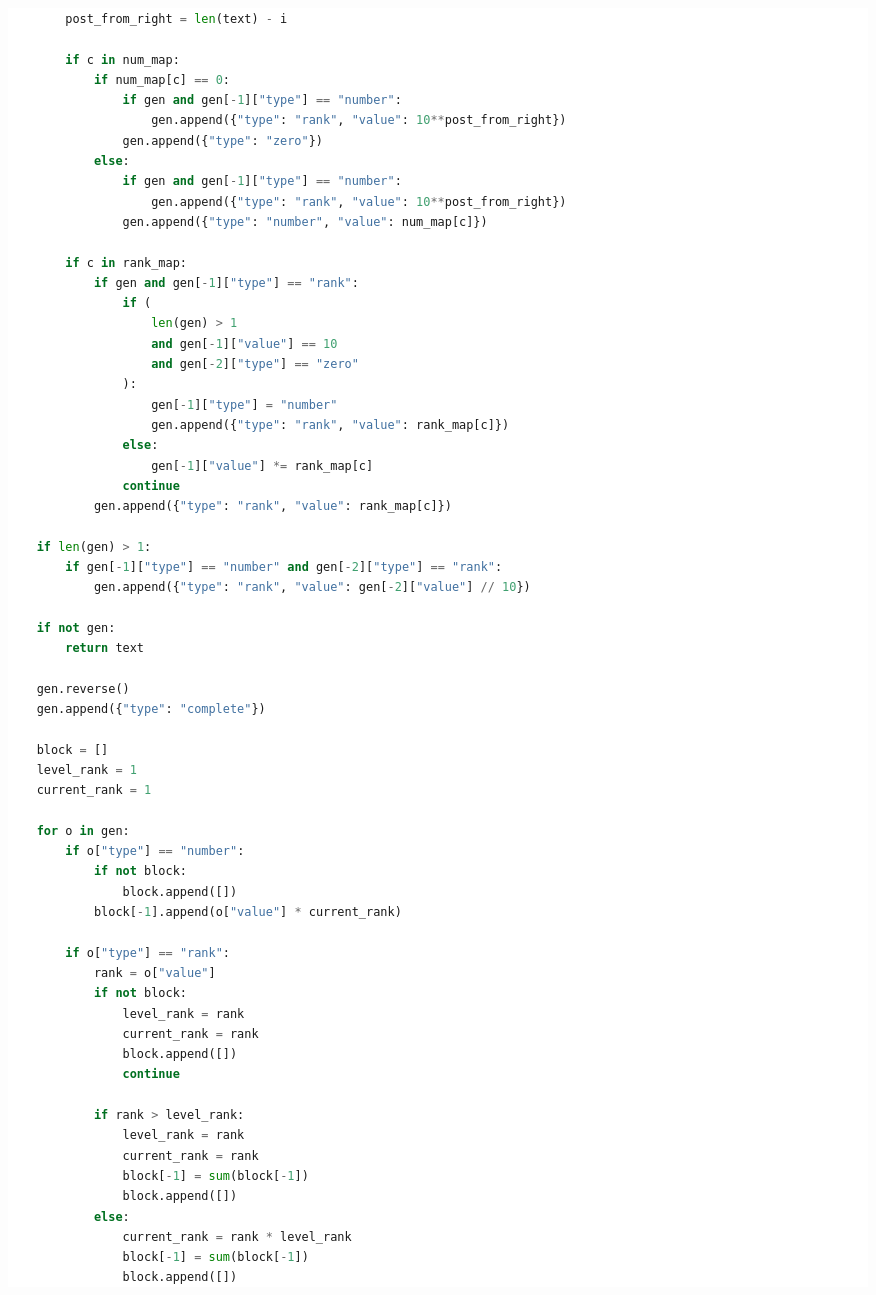 ```python
        post_from_right = len(text) - i

        if c in num_map:
            if num_map[c] == 0:
                if gen and gen[-1]["type"] == "number":
                    gen.append({"type": "rank", "value": 10**post_from_right})
                gen.append({"type": "zero"})
            else:
                if gen and gen[-1]["type"] == "number":
                    gen.append({"type": "rank", "value": 10**post_from_right})
                gen.append({"type": "number", "value": num_map[c]})

        if c in rank_map:
            if gen and gen[-1]["type"] == "rank":
                if (
                    len(gen) > 1
                    and gen[-1]["value"] == 10
                    and gen[-2]["type"] == "zero"
                ):
                    gen[-1]["type"] = "number"
                    gen.append({"type": "rank", "value": rank_map[c]})
                else:
                    gen[-1]["value"] *= rank_map[c]
                continue
            gen.append({"type": "rank", "value": rank_map[c]})

    if len(gen) > 1:
        if gen[-1]["type"] == "number" and gen[-2]["type"] == "rank":
            gen.append({"type": "rank", "value": gen[-2]["value"] // 10})

    if not gen:
        return text

    gen.reverse()
    gen.append({"type": "complete"})

    block = []
    level_rank = 1
    current_rank = 1

    for o in gen:
        if o["type"] == "number":
            if not block:
                block.append([])
            block[-1].append(o["value"] * current_rank)

        if o["type"] == "rank":
            rank = o["value"]
            if not block:
                level_rank = rank
                current_rank = rank
                block.append([])
                continue

            if rank > level_rank:
                level_rank = rank
                current_rank = rank
                block[-1] = sum(block[-1])
                block.append([])
            else:
                current_rank = rank * level_rank
                block[-1] = sum(block[-1])
                block.append([])
```